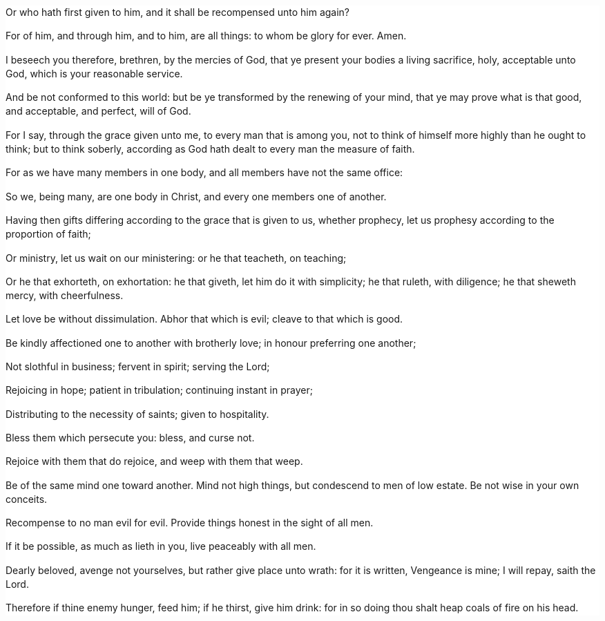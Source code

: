 <p id="kjvrom-11:35">Or who hath first given to him, and it shall be recompensed unto him again?</p>

<p id="kjvrom-11:36">For of him, and through him, and to him, are all things: to whom be glory for ever. Amen.</p>

<p id="kjvrom-12:1">I beseech you therefore, brethren, by the mercies of God, that ye present your bodies a living sacrifice, holy, acceptable unto God, which is your reasonable service.</p>

<p id="kjvrom-12:2">And be not conformed to this world: but be ye transformed by the renewing of your mind, that ye may prove what is that good, and acceptable, and perfect, will of God.</p>

<p id="kjvrom-12:3">For I say, through the grace given unto me, to every man that is among you, not to think of himself more highly than he ought to think; but to think soberly, according as God hath dealt to every man the measure of faith.</p>

<p id="kjvrom-12:4">For as we have many members in one body, and all members have not the same office:</p>

<p id="kjvrom-12:5">So we, being many, are one body in Christ, and every one members one of another.</p>

<p id="kjvrom-12:6">Having then gifts differing according to the grace that is given to us, whether prophecy, let us prophesy according to the proportion of faith;</p>

<p id="kjvrom-12:7">Or ministry, let us wait on our ministering: or he that teacheth, on teaching;</p>

<p id="kjvrom-12:8">Or he that exhorteth, on exhortation: he that giveth, let him do it with simplicity; he that ruleth, with diligence; he that sheweth mercy, with cheerfulness.</p>

<p id="kjvrom-12:9">Let love be without dissimulation. Abhor that which is evil; cleave to that which is good.</p>

<p id="kjvrom-12:10">Be kindly affectioned one to another with brotherly love; in honour preferring one another;</p>

<p id="kjvrom-12:11">Not slothful in business; fervent in spirit; serving the Lord;</p>

<p id="kjvrom-12:12">Rejoicing in hope; patient in tribulation; continuing instant in prayer;</p>

<p id="kjvrom-12:13">Distributing to the necessity of saints; given to hospitality.</p>

<p id="kjvrom-12:14">Bless them which persecute you: bless, and curse not.</p>

<p id="kjvrom-12:15">Rejoice with them that do rejoice, and weep with them that weep.</p>

<p id="kjvrom-12:16">Be of the same mind one toward another. Mind not high things, but condescend to men of low estate. Be not wise in your own conceits.</p>

<p id="kjvrom-12:17">Recompense to no man evil for evil. Provide things honest in the sight of all men.</p>

<p id="kjvrom-12:18">If it be possible, as much as lieth in you, live peaceably with all men.</p>

<p id="kjvrom-12:19">Dearly beloved, avenge not yourselves, but rather give place unto wrath: for it is written, Vengeance is mine; I will repay, saith the Lord.</p>

<p id="kjvrom-12:20">Therefore if thine enemy hunger, feed him; if he thirst, give him drink: for in so doing thou shalt heap coals of fire on his head.</p>
